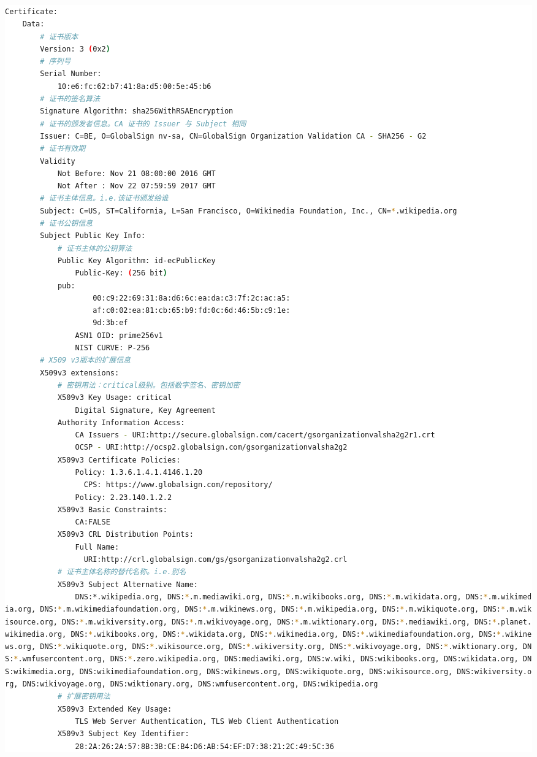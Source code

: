 ```bash
Certificate:
    Data:
        # 证书版本
        Version: 3 (0x2)
        # 序列号
        Serial Number:
            10:e6:fc:62:b7:41:8a:d5:00:5e:45:b6
        # 证书的签名算法
        Signature Algorithm: sha256WithRSAEncryption
        # 证书的颁发者信息。CA 证书的 Issuer 与 Subject 相同
        Issuer: C=BE, O=GlobalSign nv-sa, CN=GlobalSign Organization Validation CA - SHA256 - G2
        # 证书有效期
        Validity
            Not Before: Nov 21 08:00:00 2016 GMT
            Not After : Nov 22 07:59:59 2017 GMT
        # 证书主体信息。i.e.该证书颁发给谁
        Subject: C=US, ST=California, L=San Francisco, O=Wikimedia Foundation, Inc., CN=*.wikipedia.org
        # 证书公钥信息
        Subject Public Key Info:
            # 证书主体的公钥算法
            Public Key Algorithm: id-ecPublicKey
                Public-Key: (256 bit)
            pub:
                    00:c9:22:69:31:8a:d6:6c:ea:da:c3:7f:2c:ac:a5:
                    af:c0:02:ea:81:cb:65:b9:fd:0c:6d:46:5b:c9:1e:
                    9d:3b:ef
                ASN1 OID: prime256v1
                NIST CURVE: P-256
        # X509 v3版本的扩展信息
        X509v3 extensions:
            # 密钥用法：critical级别。包括数字签名、密钥加密
            X509v3 Key Usage: critical
                Digital Signature, Key Agreement
            Authority Information Access:
                CA Issuers - URI:http://secure.globalsign.com/cacert/gsorganizationvalsha2g2r1.crt
                OCSP - URI:http://ocsp2.globalsign.com/gsorganizationvalsha2g2
            X509v3 Certificate Policies:
                Policy: 1.3.6.1.4.1.4146.1.20
                  CPS: https://www.globalsign.com/repository/
                Policy: 2.23.140.1.2.2
            X509v3 Basic Constraints:
                CA:FALSE
            X509v3 CRL Distribution Points:
                Full Name:
                  URI:http://crl.globalsign.com/gs/gsorganizationvalsha2g2.crl
            # 证书主体名称的替代名称。i.e.别名
            X509v3 Subject Alternative Name:
                DNS:*.wikipedia.org, DNS:*.m.mediawiki.org, DNS:*.m.wikibooks.org, DNS:*.m.wikidata.org, DNS:*.m.wikimedia.org, DNS:*.m.wikimediafoundation.org, DNS:*.m.wikinews.org, DNS:*.m.wikipedia.org, DNS:*.m.wikiquote.org, DNS:*.m.wikisource.org, DNS:*.m.wikiversity.org, DNS:*.m.wikivoyage.org, DNS:*.m.wiktionary.org, DNS:*.mediawiki.org, DNS:*.planet.wikimedia.org, DNS:*.wikibooks.org, DNS:*.wikidata.org, DNS:*.wikimedia.org, DNS:*.wikimediafoundation.org, DNS:*.wikinews.org, DNS:*.wikiquote.org, DNS:*.wikisource.org, DNS:*.wikiversity.org, DNS:*.wikivoyage.org, DNS:*.wiktionary.org, DNS:*.wmfusercontent.org, DNS:*.zero.wikipedia.org, DNS:mediawiki.org, DNS:w.wiki, DNS:wikibooks.org, DNS:wikidata.org, DNS:wikimedia.org, DNS:wikimediafoundation.org, DNS:wikinews.org, DNS:wikiquote.org, DNS:wikisource.org, DNS:wikiversity.org, DNS:wikivoyage.org, DNS:wiktionary.org, DNS:wmfusercontent.org, DNS:wikipedia.org
            # 扩展密钥用法
            X509v3 Extended Key Usage:
                TLS Web Server Authentication, TLS Web Client Authentication
            X509v3 Subject Key Identifier:
                28:2A:26:2A:57:8B:3B:CE:B4:D6:AB:54:EF:D7:38:21:2C:49:5C:36
```